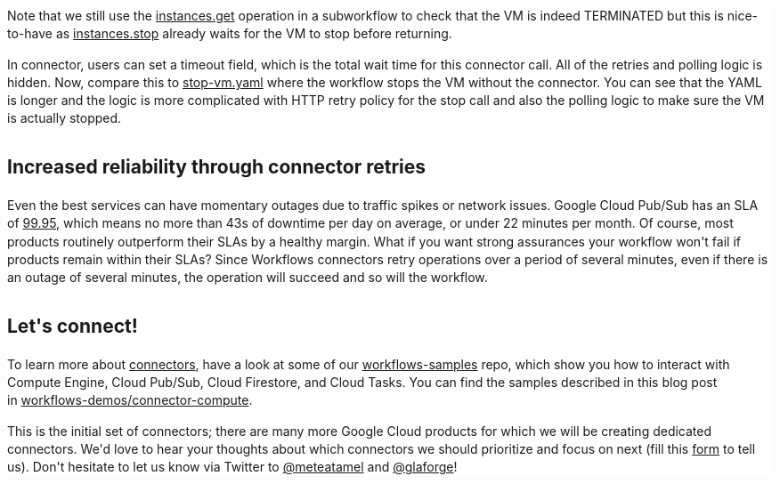 Note that we still use the [instances.get](https://cloud.google.com/compute/docs/reference/rest/v1/instances/get) operation in a subworkflow to check that the VM is indeed TERMINATED but this is nice-to-have as [instances.stop](https://cloud.google.com/compute/docs/reference/rest/v1/instances/stop) already waits for the VM to stop before returning.

In connector, users can set a timeout field, which is the total wait time for this connector call. All of the retries and polling logic is hidden. Now, compare this to [stop-vm.yaml](https://github.com/GoogleCloudPlatform/workflows-demos/blob/master/connector-compute/stop-vm.yaml) where the workflow stops the VM without the connector. You can see that the YAML is longer and the logic is more complicated with HTTP retry policy for the stop call and also the polling logic to make sure the VM is actually stopped.

## Increased reliability through connector retries

Even the best services can have momentary outages due to traffic spikes or network issues. Google Cloud Pub/Sub has an SLA of [99.95](https://uptime.is/99.95), which means no more than 43s of downtime per day on average, or under 22 minutes per month. Of course, most products routinely outperform their SLAs by a healthy margin. What if you want strong assurances your workflow won't fail if products remain within their SLAs? Since Workflows connectors retry operations over a period of several minutes, even if there is an outage of several minutes, the operation will succeed and so will the workflow.

## Let's connect!

To learn more about [connectors](https://cloud.google.com/workflows/docs/connectors), have a look at some of our [workflows-samples](https://github.com/GoogleCloudPlatform/workflows-samples/tree/main/src/connectors) repo, which show you how to interact with Compute Engine, Cloud Pub/Sub, Cloud Firestore, and Cloud Tasks. You can find the samples described in this blog post in [workflows-demos/connector-compute](https://github.com/GoogleCloudPlatform/workflows-demos/tree/master/connector-compute).

This is the initial set of connectors; there are many more Google Cloud products for which we will be creating dedicated connectors. We'd love to hear your thoughts about which connectors we should prioritize and focus on next (fill this [form](https://forms.gle/HKYn83bhDKWFSDQr7) to tell us). Don't hesitate to let us know via Twitter to [@meteatamel](https://twitter.com/meteatamel) and [@glaforge](http://twitter.com/glaforge)!